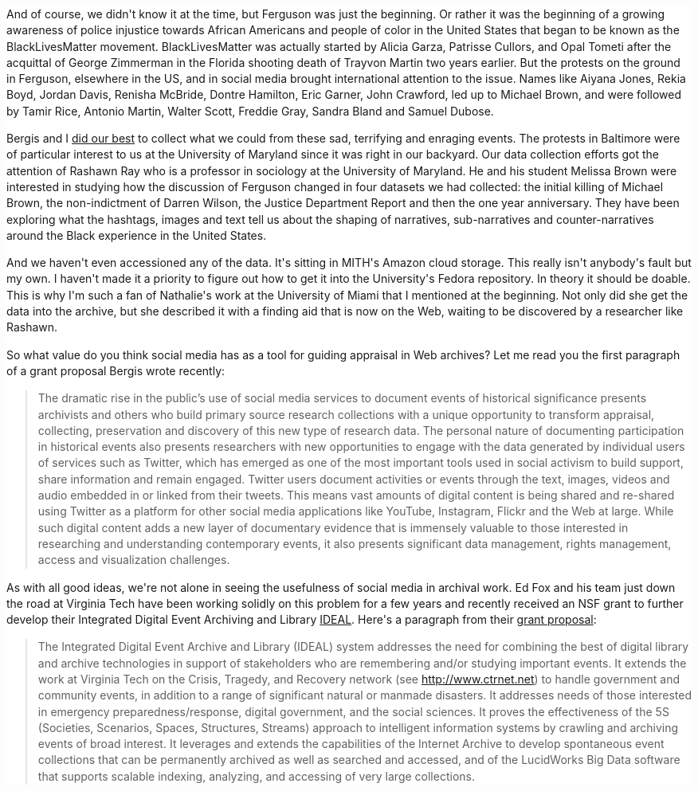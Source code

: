 And of course, we didn't know it at the time, but Ferguson was just the beginning. Or rather it was the beginning of a growing awareness of police injustice towards African Americans and people of color in the United States that began to be known as the BlackLivesMatter movement. BlackLivesMatter was actually started by Alicia Garza, Patrisse Cullors, and Opal Tometi after the acquittal of George Zimmerman in the Florida shooting death of Trayvon Martin two years earlier. But the protests on the ground in Ferguson, elsewhere in the US, and in social media brought international attention to the issue. Names like Aiyana Jones, Rekia Boyd, Jordan Davis, Renisha McBride, Dontre Hamilton, Eric Garner, John Crawford, led up to Michael Brown, and were followed by Tamir Rice, Antonio Martin, Walter Scott, Freddie Gray, Sandra Bland and Samuel Dubose. 

Bergis and I [did our best] to collect what we could from these sad, terrifying and enraging events. The protests in Baltimore were of particular interest to us at the University of Maryland since it was right in our backyard. Our data collection efforts got the attention of Rashawn Ray who is a professor in sociology at the University of Maryland. He and his student Melissa Brown were interested in studying how the discussion of Ferguson changed in four datasets we had collected: the initial killing of Michael Brown, the non-indictment of Darren Wilson, the Justice Department Report and then the one year anniversary. They have been exploring what the hashtags, images and text tell us about the shaping of narratives, sub-narratives and counter-narratives around the Black experience in the United States.

And we haven't even accessioned any of the data. It's sitting in MITH's Amazon cloud storage. This really isn't anybody's fault but my own. I haven't made it a priority to figure out how to get it into the University's Fedora repository. In theory it should be doable. This is why I'm such a fan of Nathalie's work at the University of Miami that I mentioned at the beginning. Not only did she get the data into the archive, but she described it with a finding aid that is now on the Web, waiting to be discovered by a researcher like Rashawn.

So what value do you think social media has as a tool for guiding appraisal in Web archives? Let me read you the first paragraph of a grant proposal Bergis wrote recently:

> The dramatic rise in the public’s use of social media services to document events of historical significance presents archivists and others who build primary source research collections with a unique opportunity to transform appraisal, collecting, preservation and discovery of this new type of research data. The personal nature of documenting participation in historical events also presents researchers with new opportunities to engage with the data generated by individual users of services such as Twitter, which has emerged as one of the most important tools used in social activism to build support, share information and remain engaged. Twitter users document activities or events through the text, images, videos and audio embedded in or linked from their tweets. This means vast amounts of digital content is being shared and re-shared using Twitter as a platform for other social media applications like YouTube, Instagram, Flickr and the Web at large. While such digital content adds a new layer of documentary evidence that is immensely valuable to those interested in researching and understanding contemporary events, it also presents significant data management, rights management, access and visualization challenges.

As with all good ideas, we're not alone in seeing the usefulness of social media in archival work. Ed Fox and his team just down the road at Virginia Tech have been working solidly on this problem for a few years and recently received an NSF grant to further develop their Integrated Digital Event Archiving and Library [IDEAL]. Here's a paragraph from their [grant proposal]:

> The Integrated Digital Event Archive and Library (IDEAL) system addresses the need for combining the best of digital library and archive technologies in support of stakeholders who are remembering and/or studying important events. It extends the work at Virginia Tech on the Crisis, Tragedy, and Recovery network (see http://www.ctrnet.net) to handle government and community events, in addition to a range of significant natural or manmade disasters. It addresses needs of those interested in emergency preparedness/response, digital government, and the social sciences. It proves the effectiveness of the 5S (Societies, Scenarios, Spaces, Structures, Streams) approach to intelligent information systems by crawling and archiving events of broad interest. It leverages and extends the capabilities of the Internet Archive to develop spontaneous event collections that can be permanently archived as well as searched and accessed, and of the LucidWorks Big Data software that supports scalable indexing, analyzing, and accessing of very large collections. 


[hillel slide]: https://twitter.com/helrond/status/635082493729878016
[contribution to the panel]: http://inkdroid.org/2014/08/14/one-big-archive/
[twarc]: http://github.com/edsu/twarc/
[TAGS]: https://tags.hawksey.info/
[SFM]: https://github.com/gwu-libraries/social-feed-manager
[original order]: http://www2.archivists.org/glossary/terms/o/original-order
[top shared links]: https://edsu.github.io/ferguson-urls/
[most tweeted URLs tweeted initially]: https://edsu.github.io/ferguson-urls/day1.html
[Racial Profiling Data/2013]: https://web.archive.org/web/20140813075510/http://ago.mo.gov/VehicleStops/2013/reports/161.pdf
[1,538 Twitter users]: https://twitter.com/search?f=tweets&q=ago.mo.gov%2FVehicleStops%2F2013%2Freports%2F161.pdf%20until:2014-08-12
[Save Now]: https://archive.org/web/
[Neil Fraistat]: https://twitter.com/fraistat
[AERI]: http://aeri2015.umd.edu/
[did our best]: http://timemapper.okfnlabs.org/edsu/blacklivesmatter
[grant proposal]: http://www.nsf.gov/awardsearch/showAward?AWD_ID=1319578/
[IDEAL]: http://eventsarchive.org/
[On Archivy]: https://medium.com/on-archivy/
[letter to Facebook]: http://www2.archivists.org/news/2015/saa-calls-on-facebook-to-enable-content-downloading-for-pages
[BlackLivesMatter at UMD]: http://blacklivesmatterumd.tumblr.com/
[#askanarchivist]: https://twitter.com/search?q=%23askanarchivist